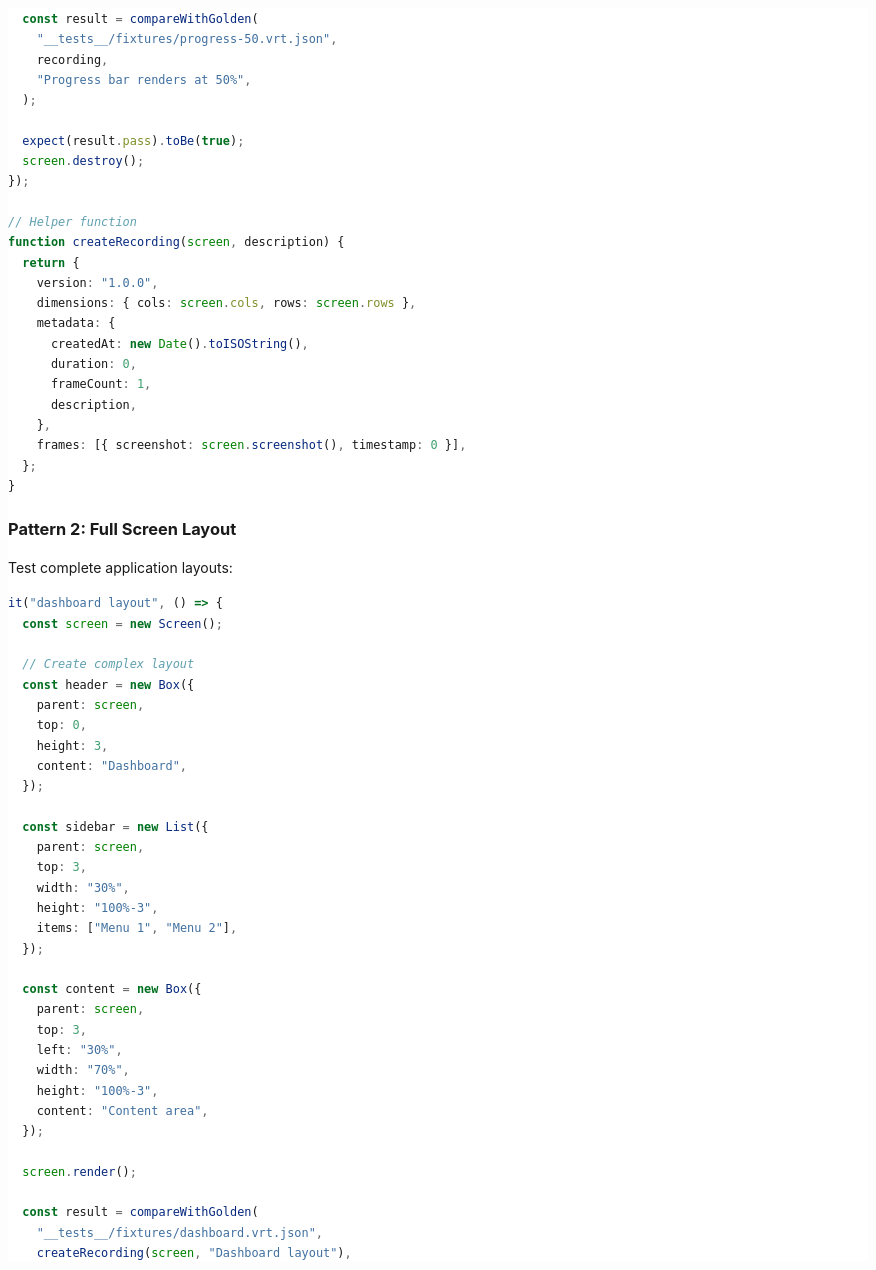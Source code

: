 ```typescript
  const result = compareWithGolden(
    "__tests__/fixtures/progress-50.vrt.json",
    recording,
    "Progress bar renders at 50%",
  );

  expect(result.pass).toBe(true);
  screen.destroy();
});

// Helper function
function createRecording(screen, description) {
  return {
    version: "1.0.0",
    dimensions: { cols: screen.cols, rows: screen.rows },
    metadata: {
      createdAt: new Date().toISOString(),
      duration: 0,
      frameCount: 1,
      description,
    },
    frames: [{ screenshot: screen.screenshot(), timestamp: 0 }],
  };
}
```

### Pattern 2: Full Screen Layout

Test complete application layouts:

```typescript
it("dashboard layout", () => {
  const screen = new Screen();

  // Create complex layout
  const header = new Box({
    parent: screen,
    top: 0,
    height: 3,
    content: "Dashboard",
  });

  const sidebar = new List({
    parent: screen,
    top: 3,
    width: "30%",
    height: "100%-3",
    items: ["Menu 1", "Menu 2"],
  });

  const content = new Box({
    parent: screen,
    top: 3,
    left: "30%",
    width: "70%",
    height: "100%-3",
    content: "Content area",
  });

  screen.render();

  const result = compareWithGolden(
    "__tests__/fixtures/dashboard.vrt.json",
    createRecording(screen, "Dashboard layout"),
```